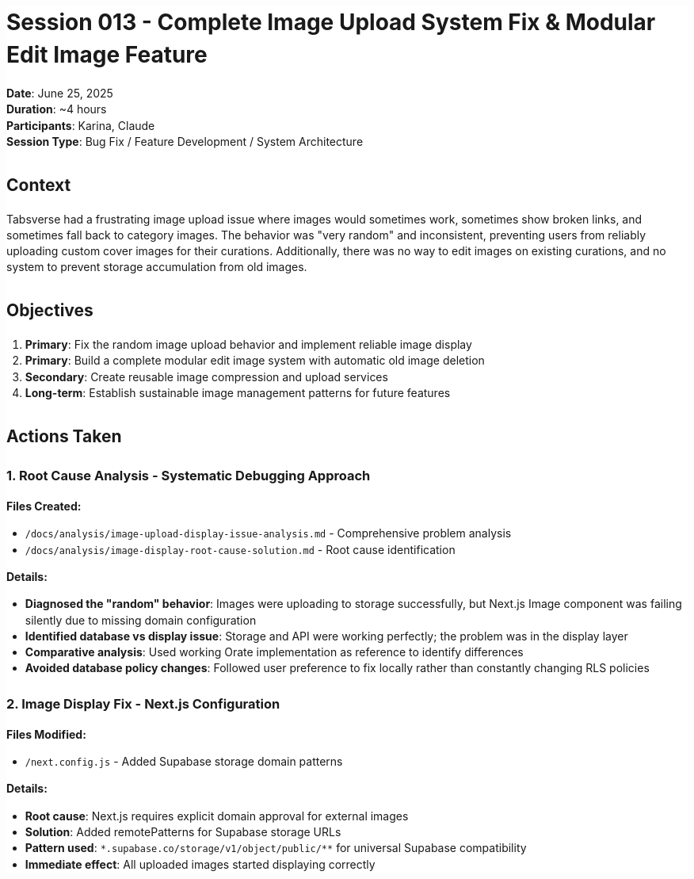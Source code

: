 # Session 013 - Complete Image Upload System Fix & Modular Edit Image Feature

**Date**: June 25, 2025  
**Duration**: ~4 hours  
**Participants**: Karina, Claude  
**Session Type**: Bug Fix / Feature Development / System Architecture  

## Context

Tabsverse had a frustrating image upload issue where images would sometimes work, sometimes show broken links, and sometimes fall back to category images. The behavior was "very random" and inconsistent, preventing users from reliably uploading custom cover images for their curations. Additionally, there was no way to edit images on existing curations, and no system to prevent storage accumulation from old images.

## Objectives

1. **Primary**: Fix the random image upload behavior and implement reliable image display
2. **Primary**: Build a complete modular edit image system with automatic old image deletion  
3. **Secondary**: Create reusable image compression and upload services
4. **Long-term**: Establish sustainable image management patterns for future features

## Actions Taken

### 1. Root Cause Analysis - Systematic Debugging Approach
**Files Created:**
- `/docs/analysis/image-upload-display-issue-analysis.md` - Comprehensive problem analysis
- `/docs/analysis/image-display-root-cause-solution.md` - Root cause identification

**Details:**
- **Diagnosed the "random" behavior**: Images were uploading to storage successfully, but Next.js Image component was failing silently due to missing domain configuration
- **Identified database vs display issue**: Storage and API were working perfectly; the problem was in the display layer
- **Comparative analysis**: Used working Orate implementation as reference to identify differences
- **Avoided database policy changes**: Followed user preference to fix locally rather than constantly changing RLS policies

### 2. Image Display Fix - Next.js Configuration
**Files Modified:**
- `/next.config.js` - Added Supabase storage domain patterns

**Details:**
- **Root cause**: Next.js requires explicit domain approval for external images
- **Solution**: Added remotePatterns for Supabase storage URLs
- **Pattern used**: `*.supabase.co/storage/v1/object/public/**` for universal Supabase compatibility
- **Immediate effect**: All uploaded images started displaying correctly
